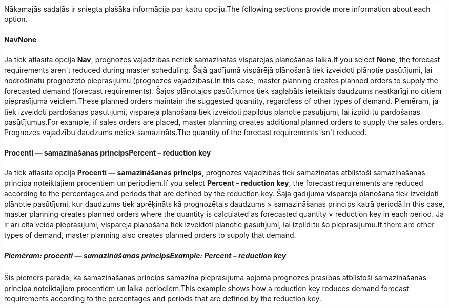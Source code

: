 <span data-ttu-id="a7839-167">Nākamajās sadaļās ir sniegta plašāka informācija par katru opciju.</span><span class="sxs-lookup"><span data-stu-id="a7839-167">The following sections provide more information about each option.</span></span>

#### <a name="none"></a><span data-ttu-id="a7839-168">Nav</span><span class="sxs-lookup"><span data-stu-id="a7839-168">None</span></span>

<span data-ttu-id="a7839-169">Ja tiek atlasīta opcija **Nav**, prognozes vajadzības netiek samazinātas vispārējās plānošanas laikā.</span><span class="sxs-lookup"><span data-stu-id="a7839-169">If you select **None**, the forecast requirements aren't reduced during master scheduling.</span></span> <span data-ttu-id="a7839-170">Šajā gadījumā vispārējā plānošanā tiek izveidoti plānotie pasūtījumi, lai nodrošinātu prognozēto pieprasījumu (prognozes vajadzības).</span><span class="sxs-lookup"><span data-stu-id="a7839-170">In this case, master planning creates planned orders to supply the forecasted demand (forecast requirements).</span></span> <span data-ttu-id="a7839-171">Šajos plānotajos pasūtījumos tiek saglabāts ieteiktais daudzums neatkarīgi no citiem pieprasījuma veidiem.</span><span class="sxs-lookup"><span data-stu-id="a7839-171">These planned orders maintain the suggested quantity, regardless of other types of demand.</span></span> <span data-ttu-id="a7839-172">Piemēram, ja tiek izveidoti pārdošanas pasūtījumi, vispārējā plānošanā tiek izveidoti papildus plānotie pasūtījumi, lai izpildītu pārdošanas pasūtījumus.</span><span class="sxs-lookup"><span data-stu-id="a7839-172">For example, if sales orders are placed, master planning creates additional planned orders to supply the sales orders.</span></span> <span data-ttu-id="a7839-173">Prognozes vajadzību daudzums netiek samazināts.</span><span class="sxs-lookup"><span data-stu-id="a7839-173">The quantity of the forecast requirements isn't reduced.</span></span>

#### <a name="percent--reduction-key"></a><span data-ttu-id="a7839-174">Procenti — samazināšanas princips</span><span class="sxs-lookup"><span data-stu-id="a7839-174">Percent – reduction key</span></span>

<span data-ttu-id="a7839-175">Ja tiek atlasīta opcija **Procenti — samazināšanas princips**, prognozes vajadzības tiek samazinātas atbilstoši samazināšanas principa noteiktajiem procentiem un periodiem.</span><span class="sxs-lookup"><span data-stu-id="a7839-175">If you select **Percent - reduction key**, the forecast requirements are reduced according to the percentages and periods that are defined by the reduction key.</span></span> <span data-ttu-id="a7839-176">Šajā gadījumā vispārējā plānošanā tiek izveidoti plānotie pasūtījumi, kur daudzums tiek aprēķināts kā prognozētais daudzums × samazināšanas princips katrā periodā.</span><span class="sxs-lookup"><span data-stu-id="a7839-176">In this case, master planning creates planned orders where the quantity is calculated as forecasted quantity × reduction key in each period.</span></span> <span data-ttu-id="a7839-177">Ja ir arī cita veida pieprasījumi, vispārējā plānošanā tiek izveidoti plānotie pasūtījumi, lai izpildītu šo pieprasījumu.</span><span class="sxs-lookup"><span data-stu-id="a7839-177">If there are other types of demand, master planning also creates planned orders to supply that demand.</span></span>

##### <a name="example-percent--reduction-key"></a><span data-ttu-id="a7839-178">Piemēram: procenti — samazināšanas princips</span><span class="sxs-lookup"><span data-stu-id="a7839-178">Example: Percent – reduction key</span></span>

<span data-ttu-id="a7839-179">Šis piemērs parāda, kā samazināšanas princips samazina pieprasījuma apjoma prognozes prasības atbilstoši samazināšanas principa noteiktajiem procentiem un laika periodiem.</span><span class="sxs-lookup"><span data-stu-id="a7839-179">This example shows how a reduction key reduces demand forecast requirements according to the percentages and periods that are defined by the reduction key.</span></span>
